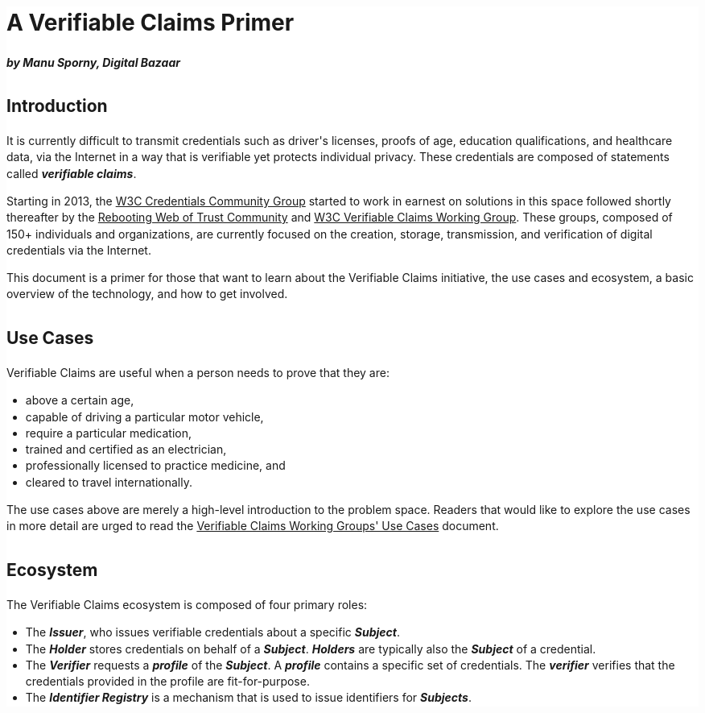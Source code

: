 # A Verifiable Claims Primer
***by Manu Sporny, Digital Bazaar***

## Introduction

It is currently difficult to transmit credentials such as driver's licenses,
proofs of age, education qualifications, and healthcare data, via the
Internet in a way that is verifiable yet protects individual privacy. These
credentials are composed of statements called ***verifiable claims***.

Starting in 2013, the
[W3C Credentials Community Group](https://w3c-ccg.github.io/) started to
work in earnest on solutions in this space followed shortly thereafter by the
[Rebooting Web of Trust Community](http://www.weboftrust.info/)
and
[W3C Verifiable Claims Working Group](https://www.w3.org/2017/vc/).
These groups, composed of 150+ individuals and organizations, are currently
focused on the creation, storage, transmission, and verification of digital
credentials via the Internet.

This document is a primer for those that want to learn about the
Verifiable Claims initiative, the use cases and ecosystem,
a basic overview of the technology, and how to get involved.

## Use Cases

Verifiable Claims are useful when a person needs to prove that they are:

* above a certain age,
* capable of driving a particular motor vehicle,
* require a particular medication,
* trained and certified as an electrician,
* professionally licensed to practice medicine, and
* cleared to travel internationally.

The use cases above are merely a high-level introduction to the problem
space. Readers that would like to explore the use cases in more detail
are urged to read the
[Verifiable Claims Working Groups' Use Cases](https://w3c.github.io/vc-use-cases/)
document.

## Ecosystem

The Verifiable Claims ecosystem is composed of four primary roles:

* The ***Issuer***, who issues verifiable credentials about a specific
  ***Subject***.
* The ***Holder*** stores credentials on behalf of a ***Subject***.
  ***Holders*** are typically also the ***Subject*** of a credential.
* The ***Verifier*** requests a ***profile*** of the ***Subject***. A
  ***profile*** contains a specific set of credentials. The ***verifier***
  verifies that the credentials provided in the profile are fit-for-purpose.
* The ***Identifier Registry*** is a mechanism that is used to issue
  identifiers for ***Subjects***.
